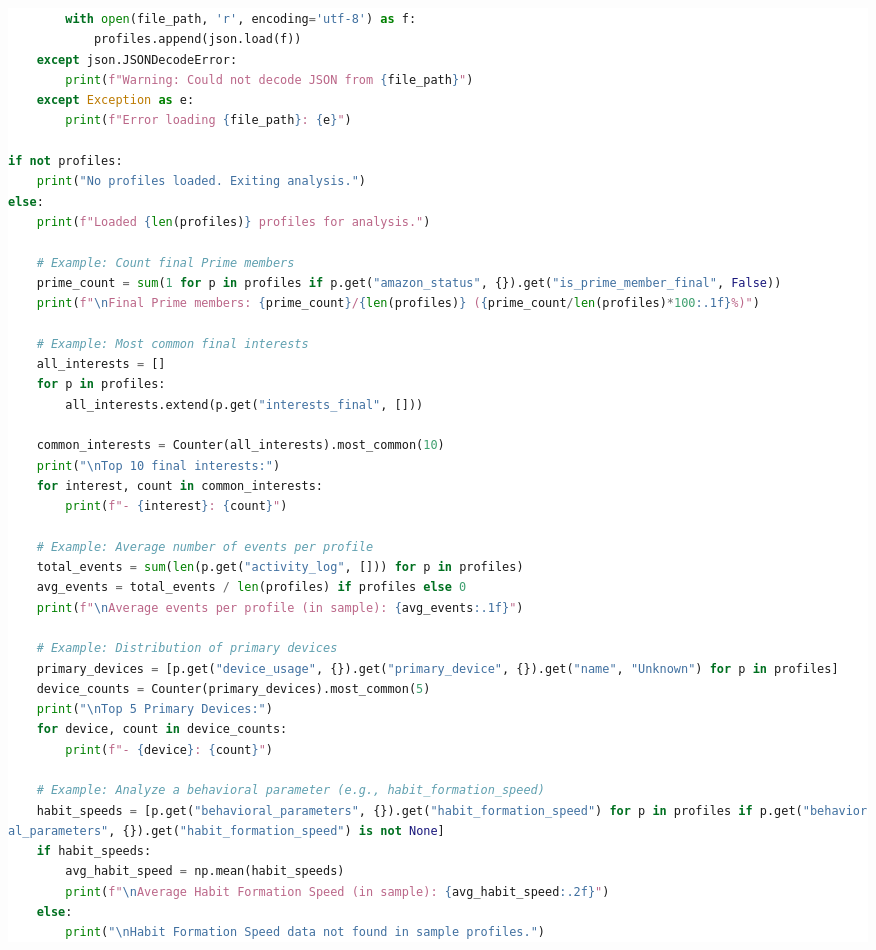 ```python
        with open(file_path, 'r', encoding='utf-8') as f:
            profiles.append(json.load(f))
    except json.JSONDecodeError:
        print(f"Warning: Could not decode JSON from {file_path}")
    except Exception as e:
        print(f"Error loading {file_path}: {e}")

if not profiles:
    print("No profiles loaded. Exiting analysis.")
else:
    print(f"Loaded {len(profiles)} profiles for analysis.")

    # Example: Count final Prime members
    prime_count = sum(1 for p in profiles if p.get("amazon_status", {}).get("is_prime_member_final", False))
    print(f"\nFinal Prime members: {prime_count}/{len(profiles)} ({prime_count/len(profiles)*100:.1f}%)")

    # Example: Most common final interests
    all_interests = []
    for p in profiles:
        all_interests.extend(p.get("interests_final", []))
        
    common_interests = Counter(all_interests).most_common(10)
    print("\nTop 10 final interests:")
    for interest, count in common_interests:
        print(f"- {interest}: {count}")

    # Example: Average number of events per profile
    total_events = sum(len(p.get("activity_log", [])) for p in profiles)
    avg_events = total_events / len(profiles) if profiles else 0
    print(f"\nAverage events per profile (in sample): {avg_events:.1f}")

    # Example: Distribution of primary devices
    primary_devices = [p.get("device_usage", {}).get("primary_device", {}).get("name", "Unknown") for p in profiles]
    device_counts = Counter(primary_devices).most_common(5)
    print("\nTop 5 Primary Devices:")
    for device, count in device_counts:
        print(f"- {device}: {count}")
        
    # Example: Analyze a behavioral parameter (e.g., habit_formation_speed)
    habit_speeds = [p.get("behavioral_parameters", {}).get("habit_formation_speed") for p in profiles if p.get("behavioral_parameters", {}).get("habit_formation_speed") is not None]
    if habit_speeds:
        avg_habit_speed = np.mean(habit_speeds)
        print(f"\nAverage Habit Formation Speed (in sample): {avg_habit_speed:.2f}")
    else:
        print("\nHabit Formation Speed data not found in sample profiles.")

```
